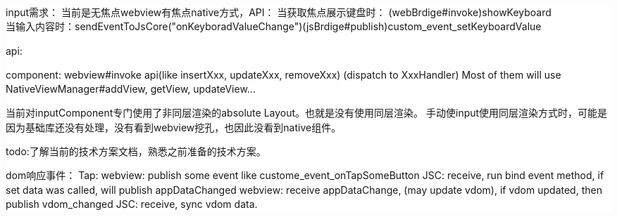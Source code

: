input需求：
    当前是无焦点webview有焦点native方式，API：
    当获取焦点展示键盘时： (webBrdige#invoke)showKeyboard  
    当输入内容时：sendEventToJsCore("onKeyboradValueChange")(jsBrdige#publish)custom_event_setKeyboardValue



api:

component:
    webview#invoke
        api(like insertXxx, updateXxx, removeXxx)
            (dispatch to XxxHandler)
                Most of them will use NativeViewManager#addView, getView, updateView...

当前对inputComponent专门使用了非同层渲染的absolute Layout。也就是没有使用同层渲染。
手动使input使用同层渲染方式时，可能是因为基础库还没有处理，没有看到webview挖孔，也因此没看到native组件。

todo:了解当前的技术方案文档，熟悉之前准备的技术方案。

dom响应事件：
Tap:
    webview: publish some event like custome_event_onTapSomeButton
                    JSC: receive, run bind event method, if set data was called, will publish appDataChanged
    webview: receive appDataChange, (may update vdom), if vdom updated, then publish vdom_changed
                    JSC: receive, sync vdom data.
                    